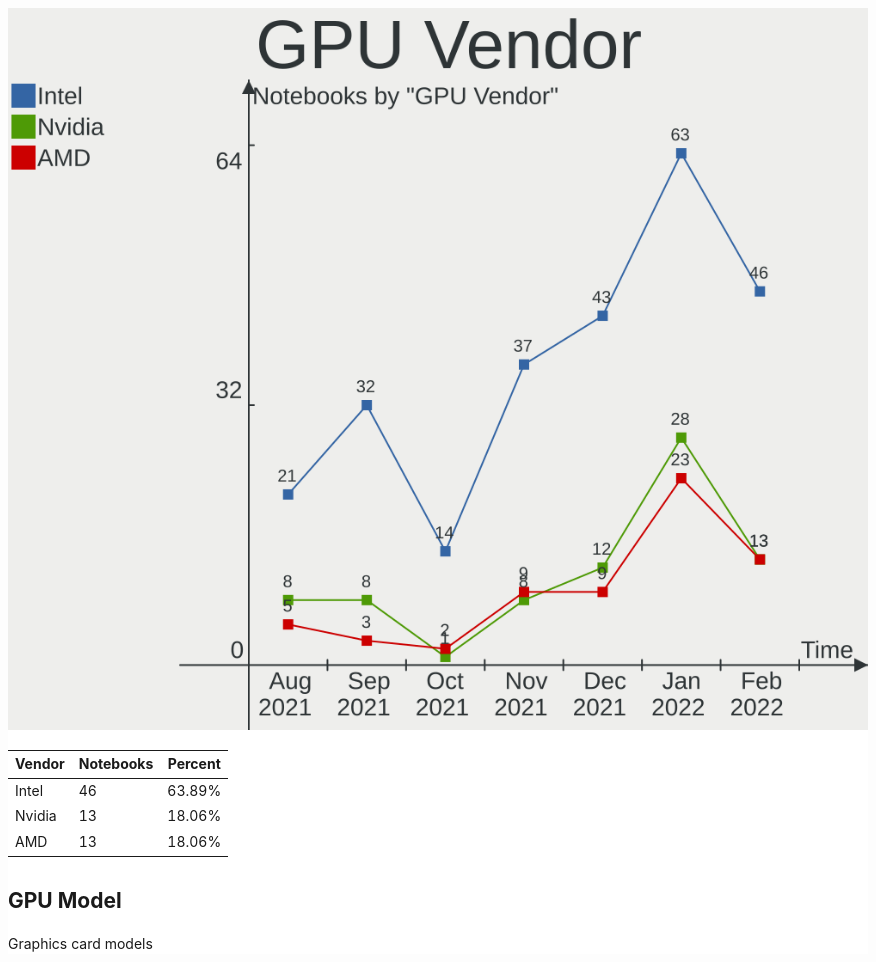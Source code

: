 ![GPU Vendor](./images/line_chart/gpu_vendor.svg)

| Vendor | Notebooks | Percent |
|--------|-----------|---------|
| Intel  | 46        | 63.89%  |
| Nvidia | 13        | 18.06%  |
| AMD    | 13        | 18.06%  |

GPU Model
---------

Graphics card models
